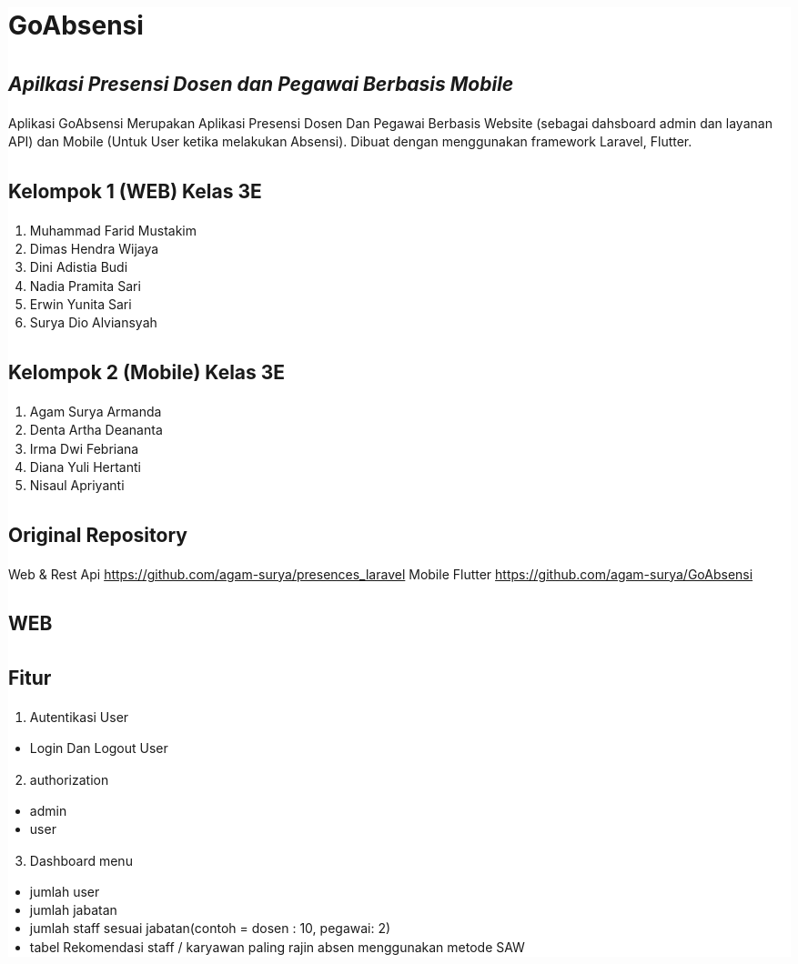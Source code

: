 # GoAbsensi

## _Apilkasi Presensi Dosen dan Pegawai Berbasis  Mobile_

Aplikasi GoAbsensi Merupakan Aplikasi Presensi Dosen Dan Pegawai Berbasis Website (sebagai dahsboard admin dan layanan API) dan Mobile (Untuk User ketika melakukan Absensi). Dibuat dengan menggunakan framework Laravel, Flutter.

## Kelompok 1 (WEB) Kelas 3E

1. Muhammad Farid Mustakim
2. Dimas Hendra Wijaya
3. Dini Adistia Budi
4. Nadia Pramita Sari
5. Erwin Yunita Sari
6. Surya Dio Alviansyah

## Kelompok 2 (Mobile) Kelas 3E

1. Agam Surya Armanda
2. Denta Artha Deananta
3. Irma Dwi Febriana
4. Diana Yuli Hertanti
5. Nisaul Apriyanti

## Original Repository

Web & Rest Api
https://github.com/agam-surya/presences_laravel
Mobile Flutter
https://github.com/agam-surya/GoAbsensi

## WEB

## Fitur

1. Autentikasi User

- Login Dan Logout User

2. authorization
- admin
- user

3. Dashboard menu
- jumlah user 
- jumlah jabatan 
- jumlah staff sesuai jabatan(contoh = dosen : 10, pegawai: 2)
- tabel Rekomendasi staff / karyawan paling rajin absen menggunakan metode SAW
